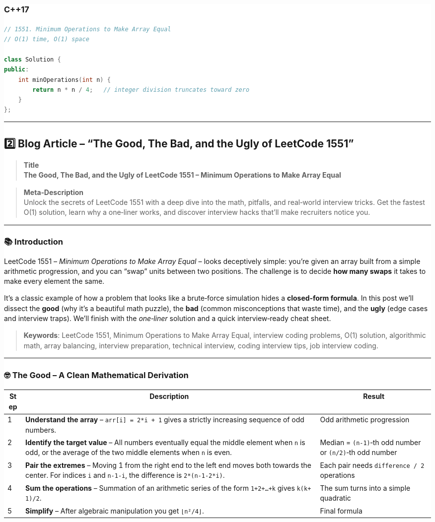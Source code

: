 
### C++17

```cpp
// 1551. Minimum Operations to Make Array Equal
// O(1) time, O(1) space

class Solution {
public:
    int minOperations(int n) {
        return n * n / 4;   // integer division truncates toward zero
    }
};
```

---

## 2️⃣  Blog Article – “The Good, The Bad, and the Ugly of LeetCode 1551”

> **Title**  
> **The Good, The Bad, and the Ugly of LeetCode 1551 – Minimum Operations to Make Array Equal**

> **Meta‑Description**  
> Unlock the secrets of LeetCode 1551 with a deep dive into the math, pitfalls, and real‑world interview tricks. Get the fastest O(1) solution, learn why a one‑liner works, and discover interview hacks that’ll make recruiters notice you.

---

### 📚 Introduction

LeetCode 1551 – *Minimum Operations to Make Array Equal* – looks deceptively simple: you’re given an array built from a simple arithmetic progression, and you can “swap” units between two positions. The challenge is to decide **how many swaps** it takes to make every element the same.

It’s a classic example of how a problem that looks like a brute‑force simulation hides a **closed‑form formula**. In this post we’ll dissect the **good** (why it’s a beautiful math puzzle), the **bad** (common misconceptions that waste time), and the **ugly** (edge cases and interview traps). We’ll finish with the *one‑liner* solution and a quick interview‑ready cheat sheet.

> **Keywords**: LeetCode 1551, Minimum Operations to Make Array Equal, interview coding problems, O(1) solution, algorithmic math, array balancing, interview preparation, technical interview, coding interview tips, job interview coding.

---

### 🤓 The Good – A Clean Mathematical Derivation

| Step | Description | Result |
|------|-------------|--------|
| 1 | **Understand the array** – `arr[i] = 2*i + 1` gives a strictly increasing sequence of odd numbers. | Odd arithmetic progression |
| 2 | **Identify the target value** – All numbers eventually equal the middle element when `n` is odd, or the average of the two middle elements when `n` is even. | Median = `(n-1)`‑th odd number or `(n/2)`‑th odd number |
| 3 | **Pair the extremes** – Moving 1 from the right end to the left end moves both towards the center. For indices `i` and `n-1-i`, the difference is `2*(n-1-2*i)`. | Each pair needs `difference / 2` operations |
| 4 | **Sum the operations** – Summation of an arithmetic series of the form `1+2+…+k` gives `k(k+1)/2`. | The sum turns into a simple quadratic |
| 5 | **Simplify** – After algebraic manipulation you get `⌊n²/4⌋`. | Final formula |
